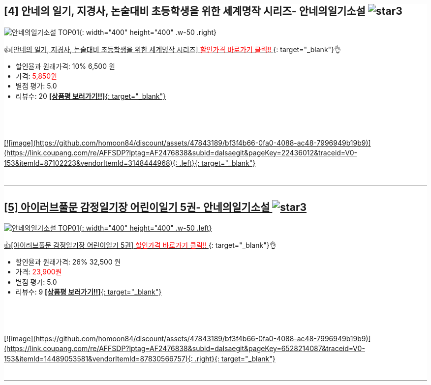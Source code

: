 
        
       
## [4] 안네의 일기, 지경사, 논술대비 초등학생을 위한 세계명작 시리즈- 안네의일기소설  <img width="81" alt="star3" src="https://user-images.githubusercontent.com/78655692/151471989-9e21d7a8-a7b6-44b0-b598-2bb204b56b00.png">

![안네의일기소설 TOP01](https://thumbnail6.coupangcdn.com/thumbnails/remote/230x230ex/image/vendor_inventory/7972/94f86be423dc2a26fa94e8c4da99339bf48ce75d6e993f241dc289d00de8.jpg){: width="400" height="400" .w-50 .right}


👍<a href="https://link.coupang.com/re/AFFSDP?lptag=AF2476838&subid=dalsaegit&pageKey=22436012&traceid=V0-153&itemId=87102223&vendorItemId=3148444968">[안네의 일기, 지경사, 논술대비 초등학생을 위한 세계명작 시리즈]<font color=red> 할인가격 바로가기 클릭!! </font></a>{: target="_blank"}👌
<br>
- 할인율과 원래가격: 10%  6,500   원
- 가격: <span style='color:red'>5,850원</span>
- 별점 평가: 5.0
- 리뷰수: 20 <a href="https://link.coupang.com/re/AFFSDP?lptag=AF2476838&subid=dalsaegit&pageKey=22436012&traceid=V0-153&itemId=87102223&vendorItemId=3148444968"> <strong>[상품평 보러가기!!]</strong>{: target="_blank"}
<br>
<br>
<br>
[![image](https://github.com/homoon84/discount/assets/47843189/bf3f4b66-0fa0-4088-ac48-7996949b19b9)](https://link.coupang.com/re/AFFSDP?lptag=AF2476838&subid=dalsaegit&pageKey=22436012&traceid=V0-153&itemId=87102223&vendorItemId=3148444968){: .left}{: target="_blank"}
<br>
<br>

---

        
       
## [5] 아이러브풀문 감정일기장 어린이일기 5권- 안네의일기소설  <img width="81" alt="star3" src="https://user-images.githubusercontent.com/78655692/151471989-9e21d7a8-a7b6-44b0-b598-2bb204b56b00.png">

![안네의일기소설 TOP01](https://thumbnail10.coupangcdn.com/thumbnails/remote/230x230ex/image/vendor_inventory/98ac/71745f9bc268c841db753e64afc5d8b109a19b71b4e5f943b82cfcd67417.jpg){: width="400" height="400" .w-50 .left}


👍<a href="https://link.coupang.com/re/AFFSDP?lptag=AF2476838&subid=dalsaegit&pageKey=6528214087&traceid=V0-153&itemId=14489053581&vendorItemId=87830566757">[아이러브풀문 감정일기장 어린이일기 5권]<font color=red> 할인가격 바로가기 클릭!! </font></a>{: target="_blank"}👌
<br>
- 할인율과 원래가격: 26%  32,500   원
- 가격: <span style='color:red'>23,900원</span>
- 별점 평가: 5.0
- 리뷰수: 9 <a href="https://link.coupang.com/re/AFFSDP?lptag=AF2476838&subid=dalsaegit&pageKey=6528214087&traceid=V0-153&itemId=14489053581&vendorItemId=87830566757"> <strong>[상품평 보러가기!!]</strong>{: target="_blank"}
<br>
<br>
<br>
[![image](https://github.com/homoon84/discount/assets/47843189/bf3f4b66-0fa0-4088-ac48-7996949b19b9)](https://link.coupang.com/re/AFFSDP?lptag=AF2476838&subid=dalsaegit&pageKey=6528214087&traceid=V0-153&itemId=14489053581&vendorItemId=87830566757){: .right}{: target="_blank"}
<br>
<br>

---
